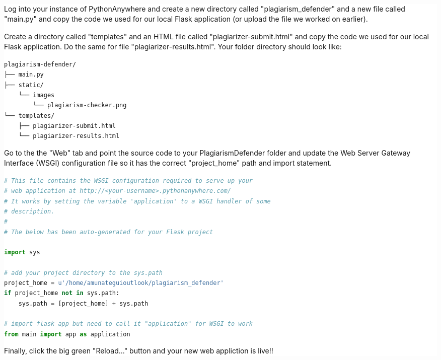Log into your instance of PythonAnywhere and create a new directory called "plagiarism_defender" and a new file called "main.py" and copy the code we used for our local Flask application (or upload the file we worked on earlier).

Create a directory called "templates" and an HTML file called "plagiarizer-submit.html" and copy the code we used for our local Flask application. Do the same for file "plagiarizer-results.html". Your folder directory should look like:

```
plagiarism-defender/
├── main.py
├── static/
    └── images
        └── plagiarism-checker.png
└── templates/
    ├── plagiarizer-submit.html
    └── plagiarizer-results.html
```

Go to the the "Web" tab and point the source code to your PlagiarismDefender folder and update the Web Server Gateway Interface (WSGI) configuration file so it has the correct "project_home" path and import statement.

```python
# This file contains the WSGI configuration required to serve up your
# web application at http://<your-username>.pythonanywhere.com/
# It works by setting the variable 'application' to a WSGI handler of some
# description.
#
# The below has been auto-generated for your Flask project

import sys

# add your project directory to the sys.path
project_home = u'/home/amunateguioutlook/plagiarism_defender'
if project_home not in sys.path:
    sys.path = [project_home] + sys.path

# import flask app but need to call it "application" for WSGI to work
from main import app as application
```
Finally, click the big green "Reload..." button and your new web appliction is live!!
